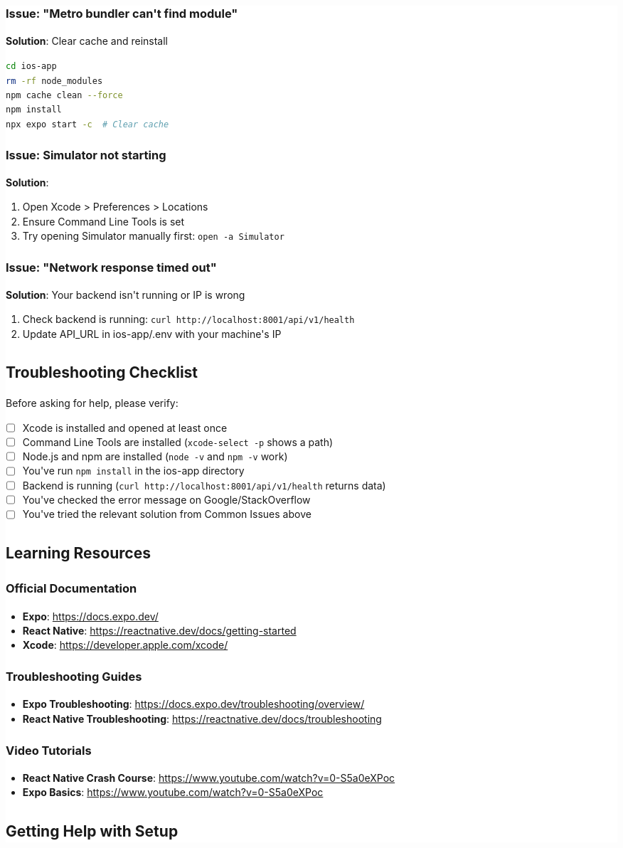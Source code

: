 ### Issue: "Metro bundler can't find module"
**Solution**: Clear cache and reinstall
```bash
cd ios-app
rm -rf node_modules
npm cache clean --force
npm install
npx expo start -c  # Clear cache
```

### Issue: Simulator not starting
**Solution**: 
1. Open Xcode > Preferences > Locations
2. Ensure Command Line Tools is set
3. Try opening Simulator manually first: `open -a Simulator`

### Issue: "Network response timed out"
**Solution**: Your backend isn't running or IP is wrong
1. Check backend is running: `curl http://localhost:8001/api/v1/health`
2. Update API_URL in ios-app/.env with your machine's IP

## Troubleshooting Checklist

Before asking for help, please verify:

- [ ] Xcode is installed and opened at least once
- [ ] Command Line Tools are installed (`xcode-select -p` shows a path)
- [ ] Node.js and npm are installed (`node -v` and `npm -v` work)
- [ ] You've run `npm install` in the ios-app directory
- [ ] Backend is running (`curl http://localhost:8001/api/v1/health` returns data)
- [ ] You've checked the error message on Google/StackOverflow
- [ ] You've tried the relevant solution from Common Issues above

## Learning Resources

### Official Documentation
- **Expo**: https://docs.expo.dev/
- **React Native**: https://reactnative.dev/docs/getting-started
- **Xcode**: https://developer.apple.com/xcode/

### Troubleshooting Guides
- **Expo Troubleshooting**: https://docs.expo.dev/troubleshooting/overview/
- **React Native Troubleshooting**: https://reactnative.dev/docs/troubleshooting

### Video Tutorials
- **React Native Crash Course**: https://www.youtube.com/watch?v=0-S5a0eXPoc
- **Expo Basics**: https://www.youtube.com/watch?v=0-S5a0eXPoc

## Getting Help with Setup
